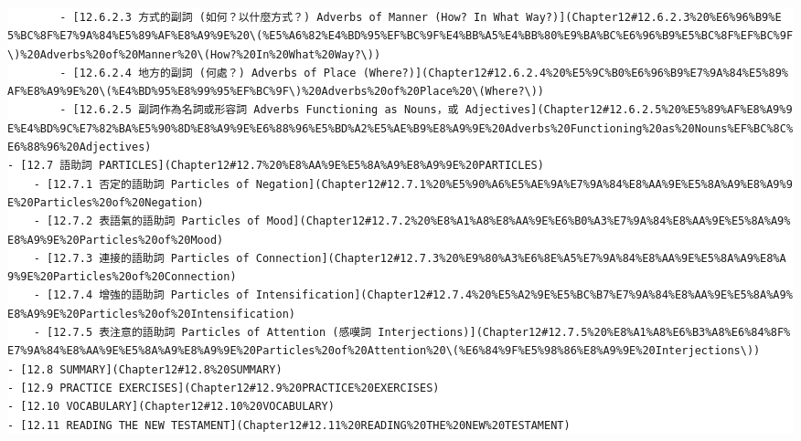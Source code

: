 			- [12.6.2.3 方式的副詞 (如何？以什麼方式？) Adverbs of Manner (How? In What Way?)](Chapter12#12.6.2.3%20%E6%96%B9%E5%BC%8F%E7%9A%84%E5%89%AF%E8%A9%9E%20\(%E5%A6%82%E4%BD%95%EF%BC%9F%E4%BB%A5%E4%BB%80%E9%BA%BC%E6%96%B9%E5%BC%8F%EF%BC%9F\)%20Adverbs%20of%20Manner%20\(How?%20In%20What%20Way?\))
			- [12.6.2.4 地方的副詞 (何處？) Adverbs of Place (Where?)](Chapter12#12.6.2.4%20%E5%9C%B0%E6%96%B9%E7%9A%84%E5%89%AF%E8%A9%9E%20\(%E4%BD%95%E8%99%95%EF%BC%9F\)%20Adverbs%20of%20Place%20\(Where?\))
			- [12.6.2.5 副詞作為名詞或形容詞 Adverbs Functioning as Nouns，或 Adjectives](Chapter12#12.6.2.5%20%E5%89%AF%E8%A9%9E%E4%BD%9C%E7%82%BA%E5%90%8D%E8%A9%9E%E6%88%96%E5%BD%A2%E5%AE%B9%E8%A9%9E%20Adverbs%20Functioning%20as%20Nouns%EF%BC%8C%E6%88%96%20Adjectives)
	- [12.7 語助詞 PARTICLES](Chapter12#12.7%20%E8%AA%9E%E5%8A%A9%E8%A9%9E%20PARTICLES)
		- [12.7.1 否定的語助詞 Particles of Negation](Chapter12#12.7.1%20%E5%90%A6%E5%AE%9A%E7%9A%84%E8%AA%9E%E5%8A%A9%E8%A9%9E%20Particles%20of%20Negation)
		- [12.7.2 表語氣的語助詞 Particles of Mood](Chapter12#12.7.2%20%E8%A1%A8%E8%AA%9E%E6%B0%A3%E7%9A%84%E8%AA%9E%E5%8A%A9%E8%A9%9E%20Particles%20of%20Mood)
		- [12.7.3 連接的語助詞 Particles of Connection](Chapter12#12.7.3%20%E9%80%A3%E6%8E%A5%E7%9A%84%E8%AA%9E%E5%8A%A9%E8%A9%9E%20Particles%20of%20Connection)
		- [12.7.4 增強的語助詞 Particles of Intensification](Chapter12#12.7.4%20%E5%A2%9E%E5%BC%B7%E7%9A%84%E8%AA%9E%E5%8A%A9%E8%A9%9E%20Particles%20of%20Intensification)
		- [12.7.5 表注意的語助詞 Particles of Attention (感嘆詞 Interjections)](Chapter12#12.7.5%20%E8%A1%A8%E6%B3%A8%E6%84%8F%E7%9A%84%E8%AA%9E%E5%8A%A9%E8%A9%9E%20Particles%20of%20Attention%20\(%E6%84%9F%E5%98%86%E8%A9%9E%20Interjections\))
	- [12.8 SUMMARY](Chapter12#12.8%20SUMMARY)
	- [12.9 PRACTICE EXERCISES](Chapter12#12.9%20PRACTICE%20EXERCISES)
	- [12.10 VOCABULARY](Chapter12#12.10%20VOCABULARY)
	- [12.11 READING THE NEW TESTAMENT](Chapter12#12.11%20READING%20THE%20NEW%20TESTAMENT)
